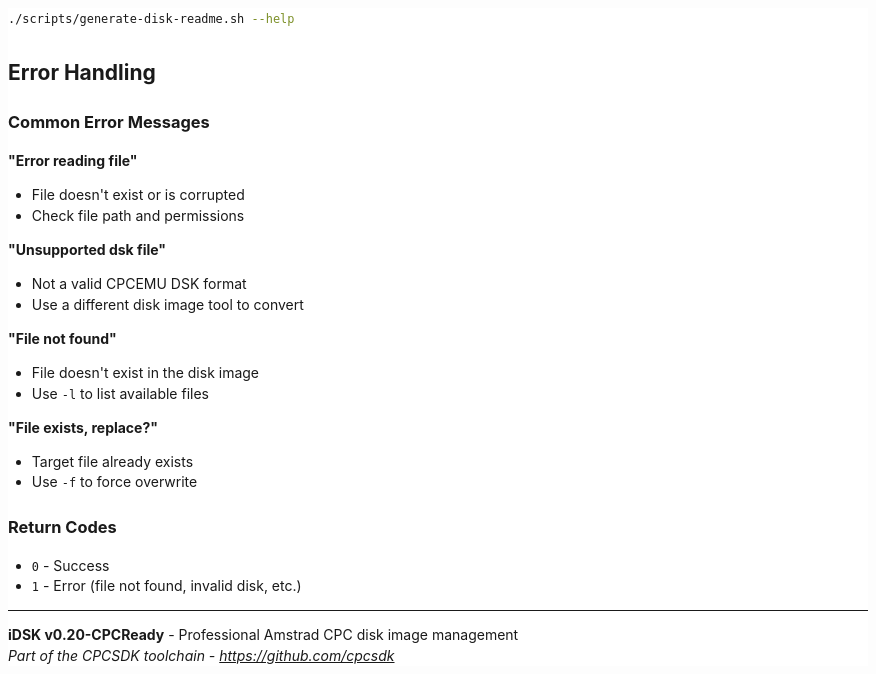 ```bash
./scripts/generate-disk-readme.sh --help
```

## Error Handling

### Common Error Messages

**"Error reading file"**
- File doesn't exist or is corrupted
- Check file path and permissions

**"Unsupported dsk file"**  
- Not a valid CPCEMU DSK format
- Use a different disk image tool to convert

**"File not found"**
- File doesn't exist in the disk image
- Use `-l` to list available files

**"File exists, replace?"**
- Target file already exists
- Use `-f` to force overwrite

### Return Codes

- `0` - Success
- `1` - Error (file not found, invalid disk, etc.)

---

**iDSK v0.20-CPCReady** - Professional Amstrad CPC disk image management  
*Part of the CPCSDK toolchain - https://github.com/cpcsdk*
